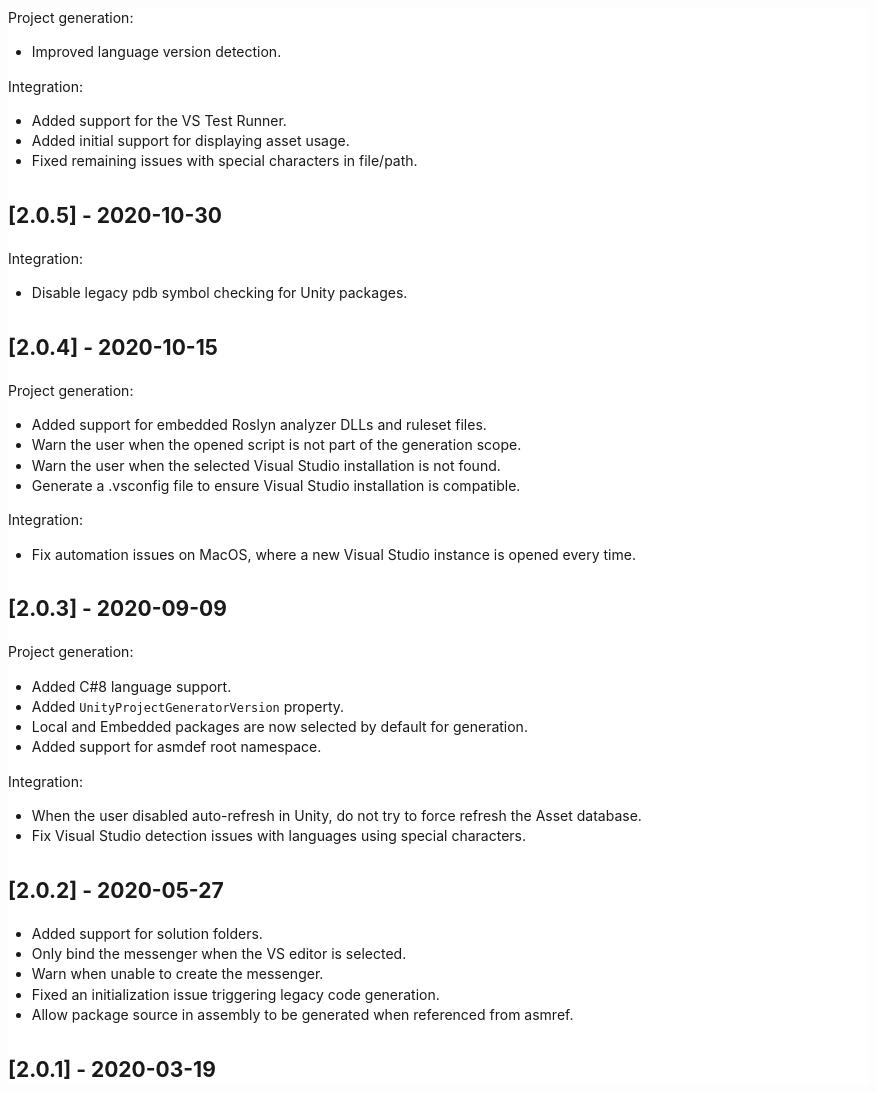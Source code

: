 Project generation:

- Improved language version detection.

Integration:

- Added support for the VS Test Runner.
- Added initial support for displaying asset usage.
- Fixed remaining issues with special characters in file/path.

## [2.0.5] - 2020-10-30

Integration:

- Disable legacy pdb symbol checking for Unity packages.

## [2.0.4] - 2020-10-15

Project generation:

- Added support for embedded Roslyn analyzer DLLs and ruleset files.
- Warn the user when the opened script is not part of the generation scope.
- Warn the user when the selected Visual Studio installation is not found.
- Generate a .vsconfig file to ensure Visual Studio installation is compatible.

Integration:

- Fix automation issues on MacOS, where a new Visual Studio instance is opened every time.

## [2.0.3] - 2020-09-09

Project generation:

- Added C#8 language support.
- Added `UnityProjectGeneratorVersion` property.
- Local and Embedded packages are now selected by default for generation.
- Added support for asmdef root namespace.

Integration:

- When the user disabled auto-refresh in Unity, do not try to force refresh the Asset database.
- Fix Visual Studio detection issues with languages using special characters.


## [2.0.2] - 2020-05-27

- Added support for solution folders.
- Only bind the messenger when the VS editor is selected.
- Warn when unable to create the messenger.
- Fixed an initialization issue triggering legacy code generation.
- Allow package source in assembly to be generated when referenced from asmref.


## [2.0.1] - 2020-03-19
